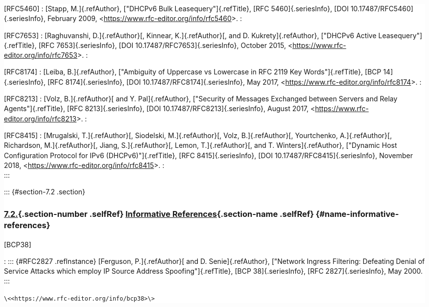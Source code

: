 \[RFC5460\]
:   [Stapp, M.]{.refAuthor}, [\"DHCPv6 Bulk Leasequery\"]{.refTitle},
    [RFC 5460]{.seriesInfo}, [DOI 10.17487/RFC5460]{.seriesInfo},
    February 2009, \<<https://www.rfc-editor.org/info/rfc5460>\>.
:   

\[RFC7653\]
:   [Raghuvanshi, D.]{.refAuthor}[, Kinnear, K.]{.refAuthor}[, and D.
    Kukrety]{.refAuthor}, [\"DHCPv6 Active Leasequery\"]{.refTitle},
    [RFC 7653]{.seriesInfo}, [DOI 10.17487/RFC7653]{.seriesInfo},
    October 2015, \<<https://www.rfc-editor.org/info/rfc7653>\>.
:   

\[RFC8174\]
:   [Leiba, B.]{.refAuthor}, [\"Ambiguity of Uppercase vs Lowercase in
    RFC 2119 Key Words\"]{.refTitle}, [BCP 14]{.seriesInfo}, [RFC
    8174]{.seriesInfo}, [DOI 10.17487/RFC8174]{.seriesInfo}, May 2017,
    \<<https://www.rfc-editor.org/info/rfc8174>\>.
:   

\[RFC8213\]
:   [Volz, B.]{.refAuthor}[ and Y. Pal]{.refAuthor}, [\"Security of
    Messages Exchanged between Servers and Relay Agents\"]{.refTitle},
    [RFC 8213]{.seriesInfo}, [DOI 10.17487/RFC8213]{.seriesInfo}, August
    2017, \<<https://www.rfc-editor.org/info/rfc8213>\>.
:   

\[RFC8415\]
:   [Mrugalski, T.]{.refAuthor}[, Siodelski, M.]{.refAuthor}[,
    Volz, B.]{.refAuthor}[, Yourtchenko, A.]{.refAuthor}[,
    Richardson, M.]{.refAuthor}[, Jiang, S.]{.refAuthor}[,
    Lemon, T.]{.refAuthor}[, and T. Winters]{.refAuthor}, [\"Dynamic
    Host Configuration Protocol for IPv6 (DHCPv6)\"]{.refTitle}, [RFC
    8415]{.seriesInfo}, [DOI 10.17487/RFC8415]{.seriesInfo}, November
    2018, \<<https://www.rfc-editor.org/info/rfc8415>\>.
:   
:::

::: {#section-7.2 .section}
### [7.2.](#section-7.2){.section-number .selfRef} [Informative References](#name-informative-references){.section-name .selfRef} {#name-informative-references}

\[BCP38\]

:   ::: {#RFC2827 .refInstance}
    [Ferguson, P.]{.refAuthor}[ and D. Senie]{.refAuthor}, [\"Network
    Ingress Filtering: Defeating Denial of Service Attacks which employ
    IP Source Address Spoofing\"]{.refTitle}, [BCP 38]{.seriesInfo},
    [RFC 2827]{.seriesInfo}, May 2000.
    :::

    \<<https://www.rfc-editor.org/info/bcp38>\>
